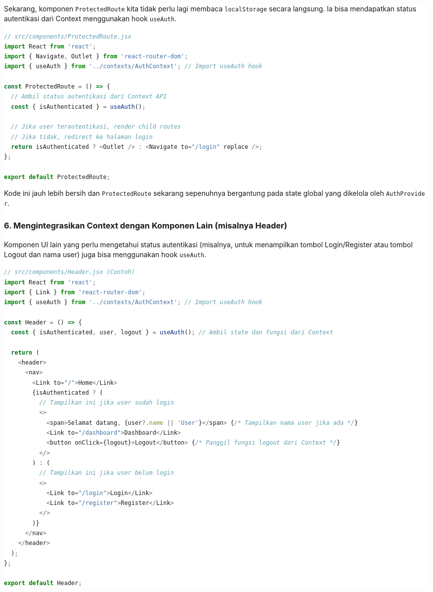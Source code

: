 Sekarang, komponen `ProtectedRoute` kita tidak perlu lagi membaca `localStorage` secara langsung. Ia bisa mendapatkan status autentikasi dari Context menggunakan hook `useAuth`.

```javascript
// src/components/ProtectedRoute.jsx
import React from 'react';
import { Navigate, Outlet } from 'react-router-dom';
import { useAuth } from '../contexts/AuthContext'; // Import useAuth hook

const ProtectedRoute = () => {
  // Ambil status autentikasi dari Context API
  const { isAuthenticated } = useAuth();

  // Jika user terautentikasi, render child routes
  // Jika tidak, redirect ke halaman login
  return isAuthenticated ? <Outlet /> : <Navigate to="/login" replace />;
};

export default ProtectedRoute;
```

Kode ini jauh lebih bersih dan `ProtectedRoute` sekarang sepenuhnya bergantung pada state global yang dikelola oleh `AuthProvider`.

### 6. Mengintegrasikan Context dengan Komponen Lain (misalnya Header)

Komponen UI lain yang perlu mengetahui status autentikasi (misalnya, untuk menampilkan tombol Login/Register atau tombol Logout dan nama user) juga bisa menggunakan hook `useAuth`.

```javascript
// src/components/Header.jsx (Contoh)
import React from 'react';
import { Link } from 'react-router-dom';
import { useAuth } from '../contexts/AuthContext'; // Import useAuth hook

const Header = () => {
  const { isAuthenticated, user, logout } = useAuth(); // Ambil state dan fungsi dari Context

  return (
    <header>
      <nav>
        <Link to="/">Home</Link>
        {isAuthenticated ? (
          // Tampilkan ini jika user sudah login
          <>
            <span>Selamat datang, {user?.name || 'User'}</span> {/* Tampilkan nama user jika ada */}
            <Link to="/dashboard">Dashboard</Link>
            <button onClick={logout}>Logout</button> {/* Panggil fungsi logout dari Context */}
          </>
        ) : (
          // Tampilkan ini jika user belum login
          <>
            <Link to="/login">Login</Link>
            <Link to="/register">Register</Link>
          </>
        )}
      </nav>
    </header>
  );
};

export default Header;
```
